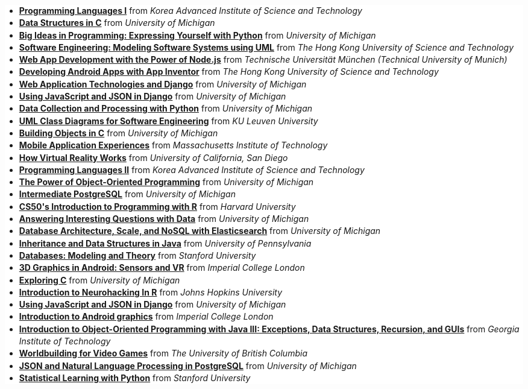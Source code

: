 - [**Programming Languages Ⅰ**](https://classcentral.com/course/programming-languages-1-98728) from *Korea Advanced Institute of Science and Technology*
- [**Data Structures in C**](https://classcentral.com/course/data-structures-in-c-274175) from *University of Michigan*
- [**Big Ideas in Programming: Expressing Yourself with Python**](https://classcentral.com/course/bigideasinpython-283829) from *University of Michigan*
- [**Software Engineering: Modeling Software Systems using UML**](https://classcentral.com/course/software-engineering-modeling-software-systems-us-81469) from *The Hong Kong University of Science and Technology*
- [**Web App Development with the Power of Node.js**](https://classcentral.com/course/node-js-technische-universitat-munchen-web-app-de-10245) from *Technische Universität München (Technical University of Munich)*
- [**Developing Android Apps with App Inventor**](https://classcentral.com/course/app-inventor-android-8687) from *The Hong Kong University of Science and Technology*
- [**Web Application Technologies and Django**](https://classcentral.com/course/django-database-web-apps-20955) from *University of Michigan*
- [**Using JavaScript and JSON in Django**](https://classcentral.com/course/django-the-university-of-michigan-using-javascrip-22251) from *University of Michigan*
- [**Data Collection and Processing with Python**](https://classcentral.com/course/data-collection-processing-python-12556) from *University of Michigan*
- [**UML Class Diagrams for Software Engineering**](https://classcentral.com/course/software-engineering-ku-leuven-uml-class-diagrams-7837) from *KU Leuven University*
- [**Building Objects in C**](https://classcentral.com/course/building-objects-in-c-274174) from *University of Michigan*
- [**Mobile Application Experiences**](https://classcentral.com/course/mobile-development-massachusetts-institute-of-tec-7840) from *Massachusetts Institute of Technology*
- [**How Virtual Reality Works**](https://classcentral.com/course/virtual-reality-the-university-of-california-san--8514) from *University of California, San Diego*
- [**Programming Languages Ⅱ**](https://classcentral.com/course/programming-languages2-116590) from *Korea Advanced Institute of Science and Technology*
- [**The Power of Object-Oriented Programming**](https://classcentral.com/course/the-power-of-object-oriented-programming-283828) from *University of Michigan*
- [**Intermediate PostgreSQL**](https://classcentral.com/course/intermediate-postgresql-37618) from *University of Michigan*
- [**CS50's Introduction to Programming with R**](https://classcentral.com/course/r-programming-harvard-university-cs50-s-introduct-274066) from *Harvard University*
- [**Answering Interesting Questions with Data**](https://classcentral.com/course/answering-interesting-questions-with-data-283830) from *University of Michigan*
- [**Database Architecture, Scale, and NoSQL with Elasticsearch**](https://classcentral.com/course/database-architecture-scale-nosql-elasticsearch-p-37625) from *University of Michigan*
- [**Inheritance and Data Structures in Java**](https://classcentral.com/course/java-inheritance-data-structures-22537) from *University of Pennsylvania*
- [**Databases: Modeling and Theory**](https://classcentral.com/course/databases-stanford-university-databases-modeling--20362) from *Stanford University*
- [**3D Graphics in Android: Sensors and VR**](https://classcentral.com/course/3d-graphics-android-sensors-vr-16941) from *Imperial College London*
- [**Exploring C**](https://classcentral.com/course/exploring-c-274176) from *University of Michigan*
- [**Introduction to Neurohacking In R**](https://classcentral.com/course/neurohacking-6420) from *Johns Hopkins University*
- [**Using JavaScript and JSON in Django**](https://classcentral.com/course/django-javascript-json-207173) from *University of Michigan*
- [**Introduction to Android graphics**](https://classcentral.com/course/intro-android-graphics-16943) from *Imperial College London*
- [**Introduction to Object-Oriented Programming with Java III: Exceptions, Data Structures, Recursion, and GUIs**](https://classcentral.com/course/object-oriented-programming-the-georgia-institute-23281) from *Georgia Institute of Technology*
- [**Worldbuilding for Video Games**](https://classcentral.com/course/video-game-writing-university-of-british-columbia-40673) from *The University of British Columbia*
- [**JSON and Natural Language Processing in PostgreSQL**](https://classcentral.com/course/natural-language-processing-the-university-of-mic-58697) from *University of Michigan*
- [**Statistical Learning with Python**](https://classcentral.com/course/python-stanford-university-statistical-learning-w-272341) from *Stanford University*
